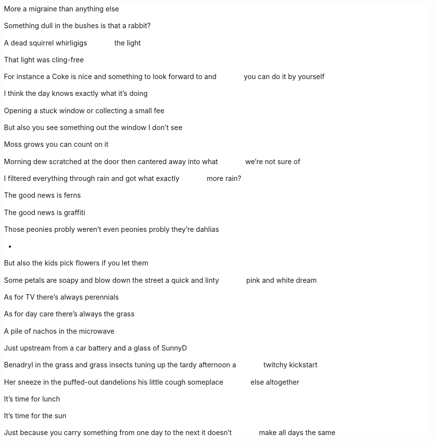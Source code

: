 More a migraine than anything else

Something dull in the bushes is that a rabbit?

A dead squirrel whirligigs
             the light

That light was cling-free

For instance a Coke is nice and something to look forward to and
             you can do it by yourself

I think the day knows exactly what it’s doing

Opening a stuck window or collecting a small fee




But also you see something out the window I don’t see

Moss grows you can count on it

Morning dew scratched at the door then cantered away into what
             we’re not sure of

I filtered everything through rain and got what exactly
             more rain?

The good news is ferns

The good news is graffiti

Those peonies probly weren’t even peonies probly they’re dahlias

  •


But also the kids pick flowers if you let them

Some petals are soapy and blow down the street a quick and linty
             pink and white dream

As for TV there’s always perennials

As for day care there’s always the grass

A pile of nachos in the microwave

Just upstream from a car battery and a glass of SunnyD

Benadryl in the grass and grass insects tuning up the tardy afternoon a
             twitchy kickstart




Her sneeze in the puffed-out dandelions his little cough someplace
             else altogether

It’s time for lunch

It’s time for the sun

Just because you carry something from one day to the next it doesn’t
             make all days the same
